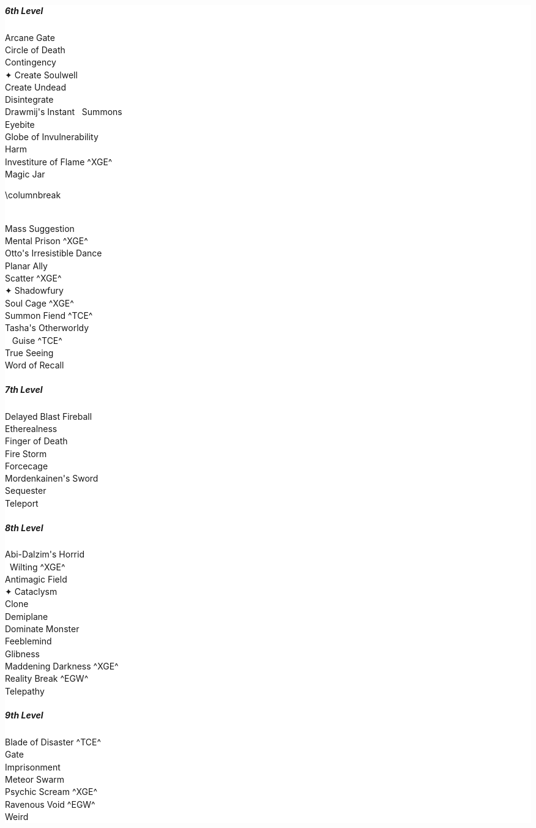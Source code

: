   ##### 6th Level
  Arcane Gate
  <br/> Circle of Death
  <br/> Contingency
  <br/> ✦ Create Soulwell
  <br/> Create Undead
  <br/> Disintegrate
  <br/> Drawmij's Instant &nbsp;&nbsp;Summons
  <br/> Eyebite
  <br/> Globe of Invulnerability
  <br/> Harm
  <br/> Investiture of Flame ^XGE^
  <br/> Magic Jar
  
  \columnbreak
  
  <br/> Mass Suggestion
  <br/> Mental Prison ^XGE^
  <br/> Otto's Irresistible Dance
  <br/> Planar Ally
  <br/> Scatter ^XGE^
  <br/> ✦ Shadowfury
  <br/> Soul Cage ^XGE^
  <br/> Summon Fiend ^TCE^
  <br/> Tasha's Otherworldy <br/> &nbsp;&nbsp; Guise ^TCE^
  <br/> True Seeing
  <br/> Word of Recall
  
  ##### 7th Level
  Delayed Blast Fireball
  <br/> Etherealness
  <br/> Finger of Death
  <br/> Fire Storm
  <br/> Forcecage
  <br/> Mordenkainen's Sword
  <br/> Sequester
  <br/> Teleport
  
  ##### 8th Level
  Abi-Dalzim's Horrid <br/>&nbsp;&nbsp;Wilting ^XGE^
  <br/> Antimagic Field
  <br/> ✦ Cataclysm
  <br/> Clone
  <br/> Demiplane
  <br/> Dominate Monster
  <br/> Feeblemind
  <br/> Glibness
  <br/> Maddening Darkness ^XGE^
  <br/> Reality Break ^EGW^
  <br/> Telepathy
  
  ##### 9th Level
  Blade of Disaster ^TCE^
  <br/> Gate
  <br/> Imprisonment
  <br/> Meteor Swarm
  <br/> Psychic Scream ^XGE^
  <br/> Ravenous Void ^EGW^
  <br/> Weird
  